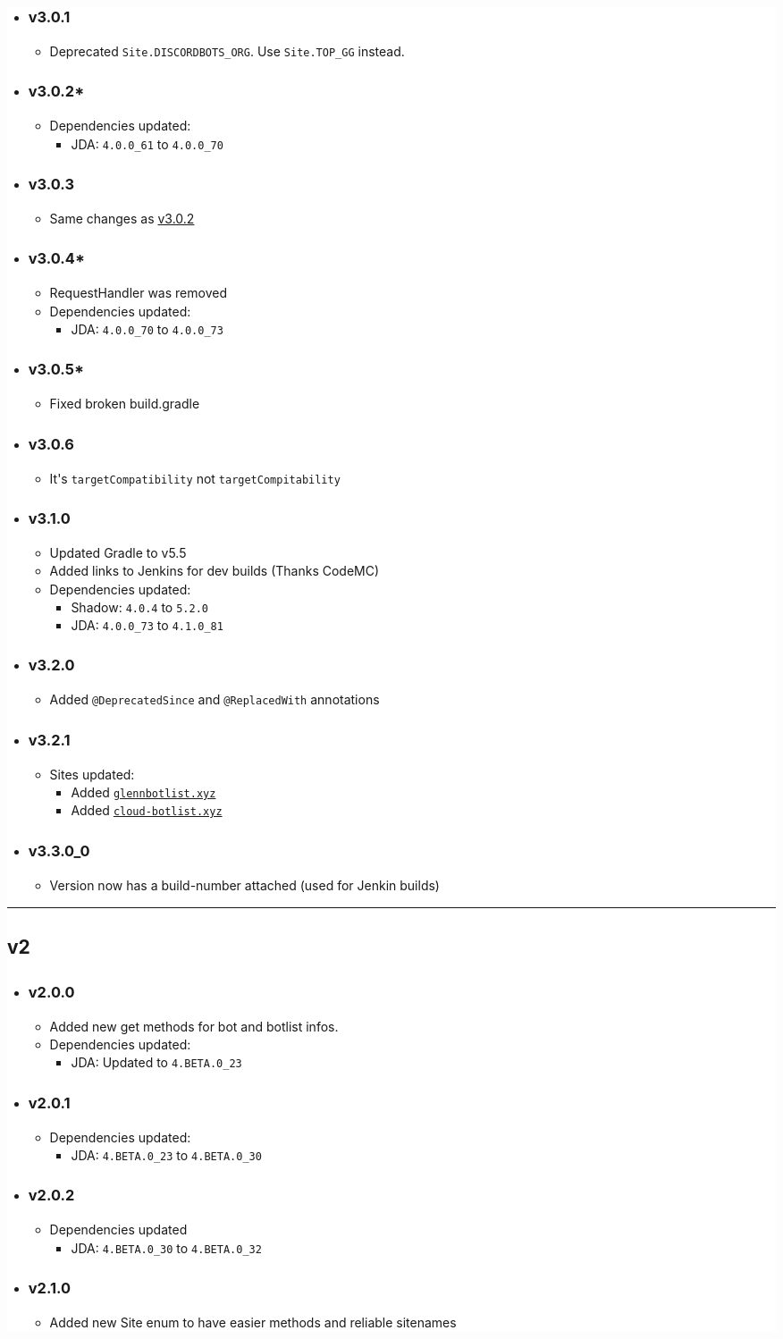 - ### v3.0.1
  - Deprecated `Site.DISCORDBOTS_ORG`. Use `Site.TOP_GG` instead.

- ### v3.0.2*
  - Dependencies updated:
    - JDA: `4.0.0_61` to `4.0.0_70`

- ### v3.0.3
  - Same changes as [v3.0.2](#v302)

- ### v3.0.4*
  - RequestHandler was removed
  - Dependencies updated:
    - JDA: `4.0.0_70` to `4.0.0_73`

- ### v3.0.5*
  - Fixed broken build.gradle

- ### v3.0.6
  - It's `targetCompatibility` not `targetCompitability`

- ### v3.1.0
  - Updated Gradle to v5.5
  - Added links to Jenkins for dev builds (Thanks CodeMC)
  - Dependencies updated:
    - Shadow: `4.0.4` to `5.2.0`
    - JDA: `4.0.0_73` to `4.1.0_81`

- ### v3.2.0
  - Added `@DeprecatedSince` and `@ReplacedWith` annotations

- ### v3.2.1
  - Sites updated:
    - Added [`glennbotlist.xyz`](https://glennbotlist.xyz)
    - Added [`cloud-botlist.xyz`](https://cloud-botlist.xyz)

- ### v3.3.0_0
  - Version now has a build-number attached (used for Jenkin builds)
____
## v2
- ### v2.0.0
  - Added new get methods for bot and botlist infos.
  - Dependencies updated:
    - JDA: Updated to `4.BETA.0_23`

- ### v2.0.1
  - Dependencies updated:
    - JDA: `4.BETA.0_23` to `4.BETA.0_30`

- ### v2.0.2
  - Dependencies updated
    - JDA: `4.BETA.0_30` to `4.BETA.0_32`

- ### v2.1.0
  - Added new Site enum to have easier methods and reliable sitenames

